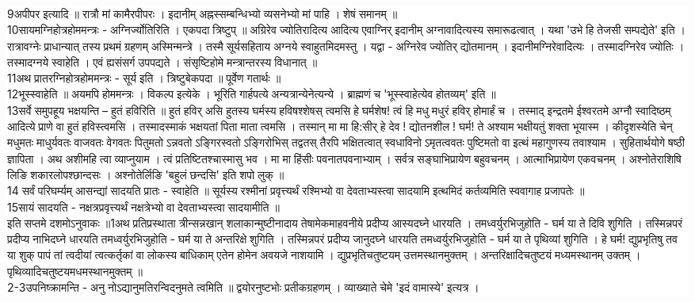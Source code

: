 9अपीपर इत्यादि ॥ रात्रौ मां कामैरपीपरः । इदानीम् अह्नस्सम्बन्धिभ्यो व्यसनेभ्यो मां पाहि । शेषं समानम् ॥  
10सायमग्निहोत्रहोममन्त्रः - अग्निर्ज्योतिरिति । एकपदा त्रिष्टुप् ॥ अग्रिरेव ज्योतिरादित्य आदित्य एवाग्निर् इदानीम् अग्नावादित्यस्य समारूढत्वात् । यथा 'उभे हि तेजसी सम्पद्येते' इति । रात्रावग्नेः प्राधान्यात् तस्य प्रथमं ग्रहणम् अस्मिन्मन्त्रे । तस्मै सूर्यसहिताय अग्नये स्वाहुतमिदमस्तु । यद्वा - अग्निरेव ज्योतिर् द्योतमानम् । इदानीमग्निरेवादित्यः । तस्मादग्निरेव ज्योतिः । तस्मादग्नये स्वाहेति । एवं ह्यसंसर्ग उपपद्यते । संसृष्टिहोमे मन्त्रान्तरस्य विधानात् ॥  
11अथ प्रातरग्निहोत्रहोममन्त्रः - सूर्य इति । त्रिष्टुबेकपदा ॥ पूर्वेण गतार्थः ॥  
12भूस्स्वाहेति ॥ अयमपि होममन्त्रः । विकल्प इत्येके । भूरिति गार्हपत्ये अन्यत्रान्येनेत्यन्ये । ब्राह्मणं च 'भूस्स्वाहेत्येव होतव्यम्' इति ॥  
13सर्वे समुपहूय भक्षयन्ति – हुतं हविरिति ॥ हुतं हविर् असि हुतस्य घर्मस्य हविषश्शेषस् त्वमसि हे घर्मशेष! त्वं हि मधु मधुरं हविर् होमार्हं च । तस्माद् इन्द्रतमे ईश्वरतमे अग्नौ स्वादिष्ठम् आदित्ये प्राणे वा हुतं हविस्त्वमसि । तस्मादस्माकं भक्षयतां पिता माता त्वमसि । तस्मान् मा मा हि:सीर् हे देव ! द्योतनशील ! घर्म! ते अश्याम भक्षीयतुं शक्ता भूयास्म । कीदृशस्येति चेन् मधुमतः माधुर्यवतः वाजवतः वेगवतः पितुमतो ऽन्नवतो ऽङ्गिरस्वतो ऽङ्गिरोभिस् तद्वतस् तैरपि भक्षितत्वात् स्वधाविनो ऽमृतत्ववतः पुष्टिमतो वा इत्थं महागुणस्य तवाश्याम । सुहितार्थयोगे षष्ठी ज्ञापिता । अथ अशीमहि त्वा व्याप्नुयाम । त्वं प्रतिष्टितश्चास्मासु भव । मा मा हिंसीः पवनातपवनाभ्याम् । सर्वत्र सङ्घाभिप्रायेण बहुवचनम् । आत्माभिप्रायेण एकवचनम् । अश्नोतेराशिषि लिङि शकारलोपश्छान्दसः । अश्नोतेर्लिङि 'बहुलं छन्दसि' इति शपो लुक् ॥  
14 सर्वं परिघर्म्यम् आसन्द्यां सादयति प्रातः - स्वाहेति ॥ सूर्यस्य रश्मीनां प्रवृत्त्यर्थं रश्मिभ्यो वा देवताभ्यस्त्वा सादयामि इत्थमिदं कर्तव्यमिति स्ववागाह प्रजापतेः ॥  
15सायं सादयति - नक्षत्रप्रवृत्त्यर्थं नक्षत्रेभ्यो वा देवताभ्यस्त्वा सादयामीति ॥  
इति सप्तमे दशमोऽनुवाकः ॥1अथ प्रतिप्रस्थाता त्रीन्सन्नखान् शलाकान्मुष्टीनादाय तेषामेकमाहवनीये प्रदीप्य आस्यदघ्ने धारयति । तमध्वर्युरभिजुहोति - घर्म या ते दिवि शुगिति । तस्मिन्नपरं प्रदीप्य नाभिदघ्ने धारयति तमध्वर्युरभिजुहोति - घर्म या ते अन्तरिक्षे शुगिति । तस्मिन्नपरं प्रदीप्य जानुदघ्ने धारयति तमध्वर्युरभिजुहोति - घर्म या ते पृथिव्यां शुगिति । हे घर्म! द्युप्रभृतिषु तव या शुक् पापं तां त्वदीयां त्वत्कर्तृकां वा लोकस्य बाधिकाम् एतेन होमेन अवयजे नाशयामि । द्युप्रभृतिचतुष्टयम् उत्तमस्थानमुक्तम् । अन्तरिक्षादिचतुष्टयं मध्यमस्थानम् उक्तम् । पृथिव्यादिचतुष्टयमधमस्थानमुक्तम् ॥  
2-3उपनिष्क्रामन्ति - अनु नोऽद्यानुमतिरन्विदनुमते त्वमिति ॥ द्वयोरनुष्टभोः प्रतीकग्रहणम् । व्याख्याते चेमे 'इदं वामास्ये' इत्यत्र ।  
